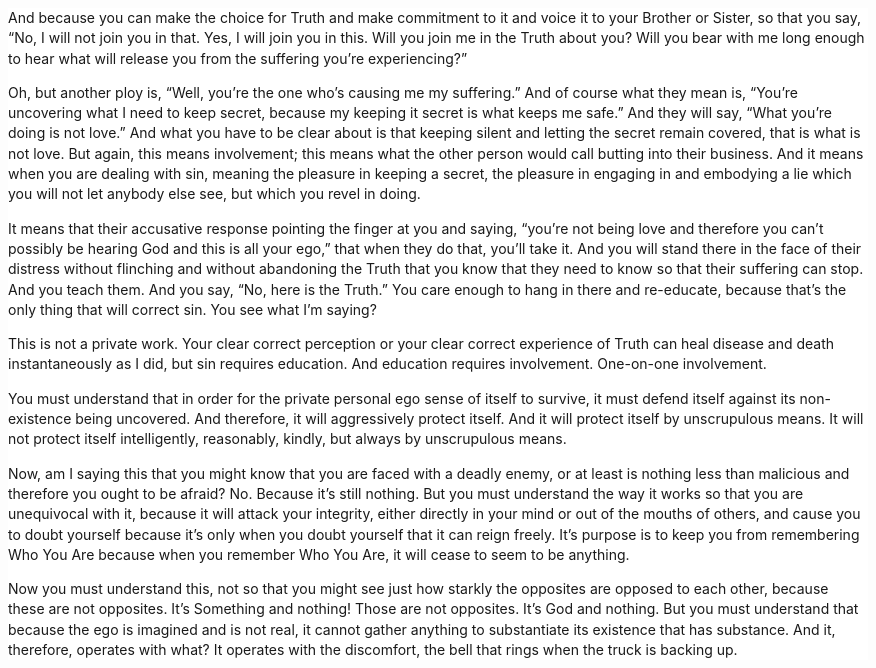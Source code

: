 And because you can make the choice for Truth and make commitment to it
and voice it to your Brother or Sister, so that you say, &ldquo;No, I
will not join you in that. Yes, I will join you in this. Will you join
me in the Truth about you? Will you bear with me long enough to hear
what will release you from the suffering you&rsquo;re
experiencing?&rdquo;

Oh, but another ploy is, &ldquo;Well, you&rsquo;re the one who&rsquo;s
causing me my suffering.&rdquo; And of course what they mean is,
&ldquo;You&rsquo;re uncovering what I need to keep secret, because my
keeping it secret is what keeps me safe.&rdquo; And they will say,
&ldquo;What you&rsquo;re doing is not love.&rdquo; And what you have to
be clear about is that keeping silent and letting the secret remain
covered, that is what is not love. But again, this means involvement;
this means what the other person would call butting into their business.
And it means when you are dealing with sin, meaning the pleasure in
keeping a secret, the pleasure in engaging in and embodying a lie which
you will not let anybody else see, but which you revel in doing.

It means that their accusative response pointing the finger at you and
saying, &ldquo;you&rsquo;re not being love and therefore you can&rsquo;t
possibly be hearing God and this is all your ego,&rdquo; that when they
do that, you&rsquo;ll take it. And you will stand there in the face of
their distress without flinching and without abandoning the Truth that
you know that they need to know so that their suffering can stop. And
you teach them. And you say, &ldquo;No, here is the Truth.&rdquo; You
care enough to hang in there and re-educate, because that&rsquo;s the
only thing that will correct sin. You see what I&rsquo;m saying?

This is not a private work. Your clear correct perception or your clear
correct experience of Truth can heal disease and death instantaneously
as I did, but sin requires education. And education requires
involvement. One-on-one involvement.

You must understand that in order for the private personal ego sense of
itself to survive, it must defend itself against its non-existence being
uncovered. And therefore, it will aggressively protect itself. And it
will protect itself by unscrupulous means. It will not protect itself
intelligently, reasonably, kindly, but always by unscrupulous means.

Now, am I saying this that you might know that you are faced with a
deadly enemy, or at least is nothing less than malicious and therefore
you ought to be afraid? No. Because it&rsquo;s still nothing. But you
must understand the way it works so that you are unequivocal with it,
because it will attack your integrity, either directly in your mind or
out of the mouths of others, and cause you to doubt yourself because
it&rsquo;s only when you doubt yourself that it can reign freely.
It&rsquo;s purpose is to keep you from remembering Who You Are because
when you remember Who You Are, it will cease to seem to be anything.

Now you must understand this, not so that you might see just how starkly
the opposites are opposed to each other, because these are not
opposites. It&rsquo;s Something and nothing! Those are not opposites.
It&rsquo;s God and nothing. But you must understand that because the ego
is imagined and is not real, it cannot gather anything to substantiate
its existence that has substance. And it, therefore, operates with what?
It operates with the discomfort, the bell that rings when the truck is
backing up.
